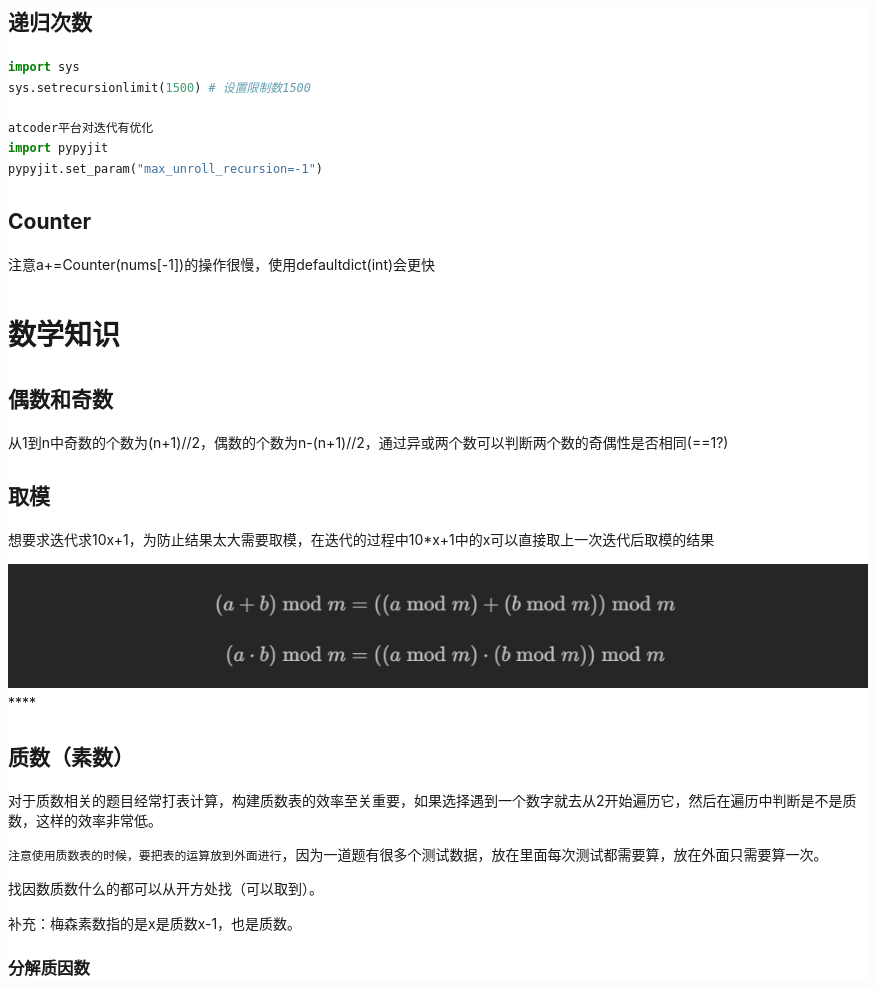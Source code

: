 ## 递归次数

```python
import sys
sys.setrecursionlimit(1500) # 设置限制数1500

atcoder平台对迭代有优化
import pypyjit
pypyjit.set_param("max_unroll_recursion=-1")
```

## Counter

注意a+=Counter(nums[-1])的操作很慢，使用defaultdict(int)会更快





# 数学知识

## 偶数和奇数

从1到n中奇数的个数为(n+1)//2，偶数的个数为n-(n+1)//2，通过异或两个数可以判断两个数的奇偶性是否相同(==1?)

## 取模

想要求迭代求10x+1，为防止结果太大需要取模，在迭代的过程中10*x+1中的x可以直接取上一次迭代后取模的结果

![image-20240515111152549](img/image-20240515111152549.png)****



## 质数（素数）

对于质数相关的题目经常打表计算，构建质数表的效率至关重要，如果选择遇到一个数字就去从2开始遍历它，然后在遍历中判断是不是质数，这样的效率非常低。

`注意使用质数表的时候，要把表的运算放到外面进行`，因为一道题有很多个测试数据，放在里面每次测试都需要算，放在外面只需要算一次。

找因数质数什么的都可以从开方处找（可以取到）。



补充：梅森素数指的是x是质数x-1，也是质数。



### 分解质因数
